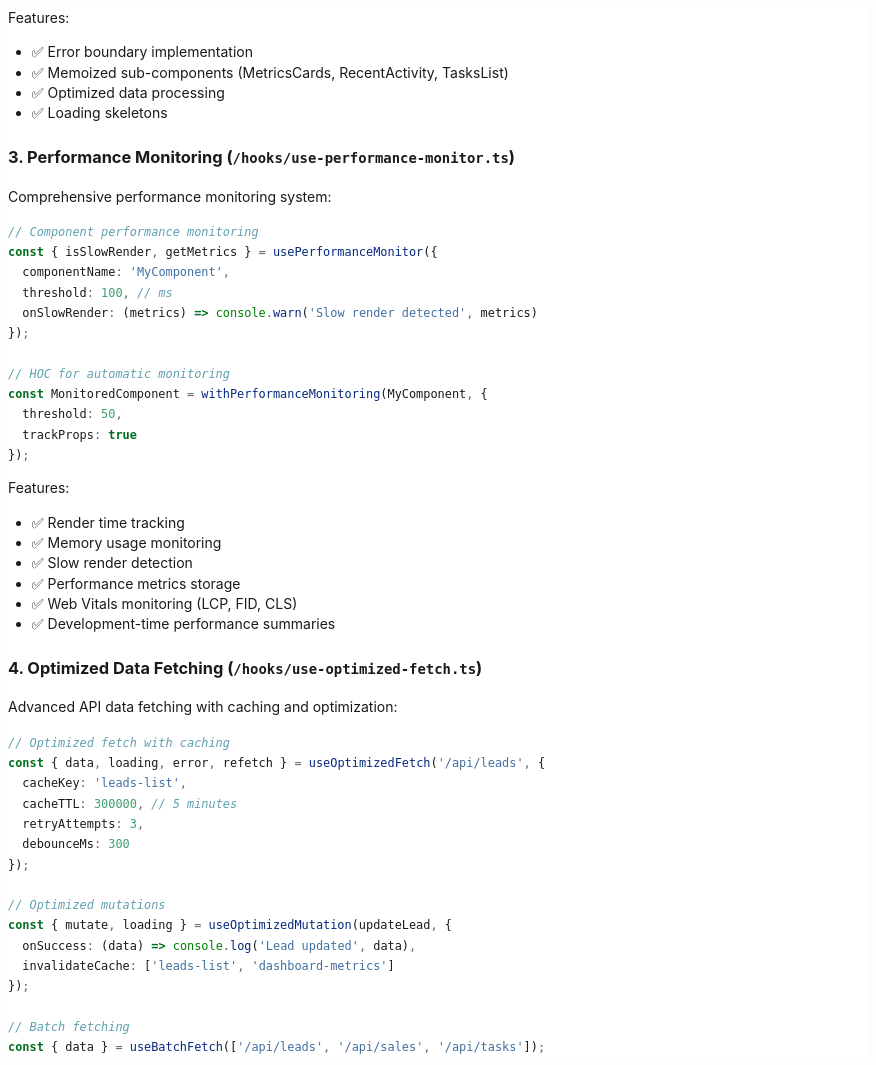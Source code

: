 Features:
- ✅ Error boundary implementation
- ✅ Memoized sub-components (MetricsCards, RecentActivity, TasksList)
- ✅ Optimized data processing
- ✅ Loading skeletons

### 3. Performance Monitoring (`/hooks/use-performance-monitor.ts`)

Comprehensive performance monitoring system:

```typescript
// Component performance monitoring
const { isSlowRender, getMetrics } = usePerformanceMonitor({
  componentName: 'MyComponent',
  threshold: 100, // ms
  onSlowRender: (metrics) => console.warn('Slow render detected', metrics)
});

// HOC for automatic monitoring
const MonitoredComponent = withPerformanceMonitoring(MyComponent, {
  threshold: 50,
  trackProps: true
});
```

Features:
- ✅ Render time tracking
- ✅ Memory usage monitoring
- ✅ Slow render detection
- ✅ Performance metrics storage
- ✅ Web Vitals monitoring (LCP, FID, CLS)
- ✅ Development-time performance summaries

### 4. Optimized Data Fetching (`/hooks/use-optimized-fetch.ts`)

Advanced API data fetching with caching and optimization:

```typescript
// Optimized fetch with caching
const { data, loading, error, refetch } = useOptimizedFetch('/api/leads', {
  cacheKey: 'leads-list',
  cacheTTL: 300000, // 5 minutes
  retryAttempts: 3,
  debounceMs: 300
});

// Optimized mutations
const { mutate, loading } = useOptimizedMutation(updateLead, {
  onSuccess: (data) => console.log('Lead updated', data),
  invalidateCache: ['leads-list', 'dashboard-metrics']
});

// Batch fetching
const { data } = useBatchFetch(['/api/leads', '/api/sales', '/api/tasks']);
```
